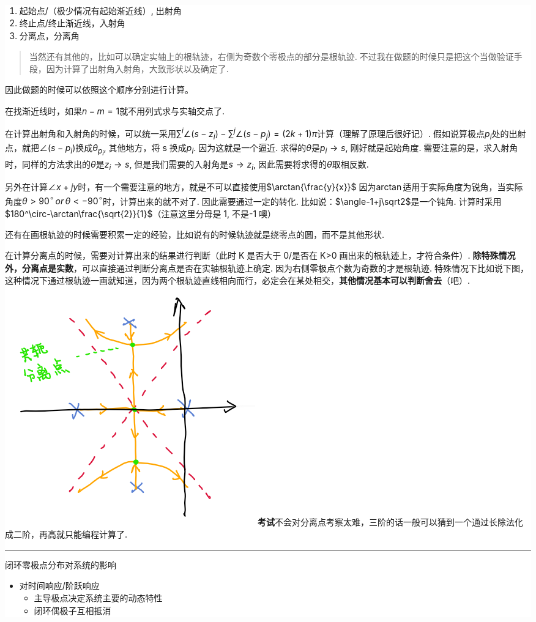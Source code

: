 1. 起始点/（极少情况有起始渐近线）, 出射角
2. 终止点/终止渐近线，入射角
3. 分离点，分离角

> 当然还有其他的，比如可以确定实轴上的根轨迹，右侧为奇数个零极点的部分是根轨迹.
> 不过我在做题的时候只是把这个当做验证手段，因为计算了出射角入射角，大致形状以及确定了.

因此做题的时候可以依照这个顺序分别进行计算。

在找渐近线时，如果$n-m=1$就不用列式求与实轴交点了.

在计算出射角和入射角的时候，可以统一采用$\sum^i\angle(s-z_i)-\sum^j\angle(s-p_j)=(2k+1)\pi$计算（理解了原理后很好记）.
假如说算极点$p_i$处的出射点，就把$\angle(s-p_i)$换成$\theta_{p_i}$, 其他地方，将 s 换成$p_i$. 因为这就是一个逼近. 求得的$\theta$是$p_i\to s$, 刚好就是起始角度.
需要注意的是，求入射角时，同样的方法求出的$\theta$是$z_i\to s$, 但是我们需要的入射角是$s\to z_i$, 因此需要将求得的$\theta$取相反数.

另外在计算$\angle x+jy$时，有一个需要注意的地方，就是不可以直接使用$\arctan{\frac{y}{x}}$
因为$\arctan$适用于实际角度为锐角，当实际角度$\theta>90^\circ \,or\, \theta<-90^\circ$时，计算出来的就不对了. 因此需要通过一定的转化.
比如说：$\angle-1+j\sqrt2$是一个钝角.
计算时采用$180^\circ-\arctan\frac{\sqrt{2}}{1}$（注意这里分母是 1, 不是-1 噢）

还有在画根轨迹的时候需要积累一定的经验，比如说有的时候轨迹就是绕零点的圆，而不是其他形状.

在计算分离点的时候，需要对计算出来的结果进行判断（此时 K 是否大于 0/是否在 K>0 画出来的根轨迹上，才符合条件）.
**除特殊情况外，分离点是实数**，可以直接通过判断分离点是否在实轴根轨迹上确定. 因为右侧零极点个数为奇数的才是根轨迹.
特殊情况下比如说下图，这种情况下通过根轨迹一画就知道，因为两个根轨迹直线相向而行，必定会在某处相交，**其他情况基本可以判断舍去**（吧）.
![alt](assets/%E7%AC%AC04%E7%AB%A0%20%E7%BA%BF%E6%80%A7%E7%B3%BB%E7%BB%9F%E7%9A%84%E6%A0%B9%E8%BD%A8%E8%BF%B9%E6%B3%95/2020-11-05-11-31-27.png)
**考试**不会对分离点考察太难，三阶的话一般可以猜到一个通过长除法化成二阶，再高就只能编程计算了.

---
闭环零极点分布对系统的影响

- 对时间响应/阶跃响应
    - 主导极点决定系统主要的动态特性
    - 闭环偶极子互相抵消
